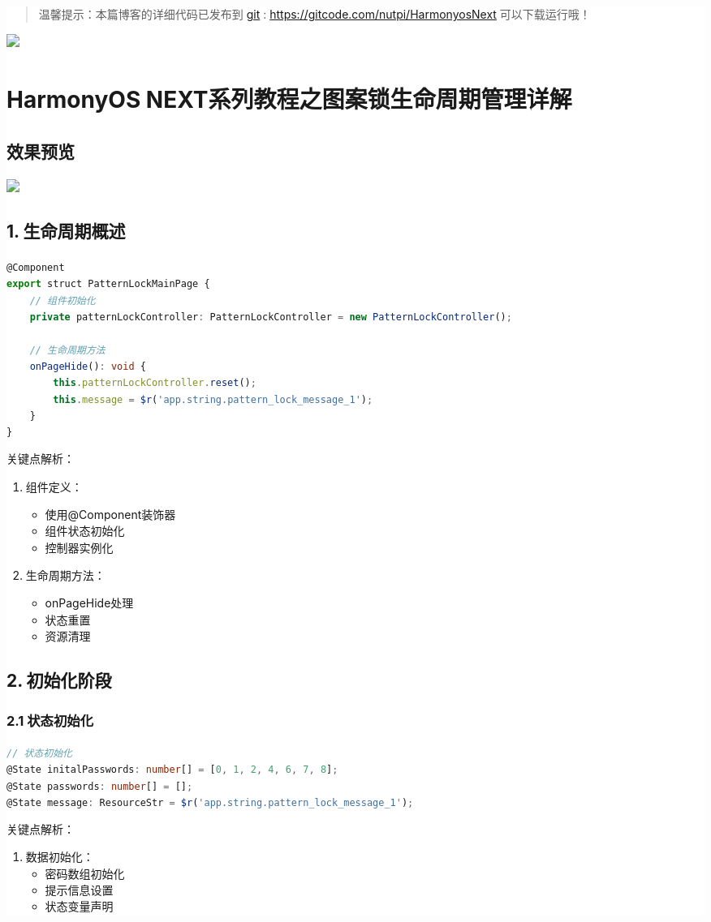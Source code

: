 > 温馨提示：本篇博客的详细代码已发布到 [git](https://gitcode.com/nutpi/HarmonyosNext) : https://gitcode.com/nutpi/HarmonyosNext 可以下载运行哦！

![](https://files.mdnice.com/user/47561/e7866215-2919-4450-90eb-21112b7974a1.png)
# HarmonyOS NEXT系列教程之图案锁生命周期管理详解

## 效果预览

![](https://files.mdnice.com/user/47561/2f1ef0ab-9b7b-4ef9-97e7-7e631fa96084.gif)
## 1. 生命周期概述

```typescript
@Component
export struct PatternLockMainPage {
    // 组件初始化
    private patternLockController: PatternLockController = new PatternLockController();
    
    // 生命周期方法
    onPageHide(): void {
        this.patternLockController.reset();
        this.message = $r('app.string.pattern_lock_message_1');
    }
}
```

关键点解析：
1. 组件定义：
   - 使用@Component装饰器
   - 组件状态初始化
   - 控制器实例化

2. 生命周期方法：
   - onPageHide处理
   - 状态重置
   - 资源清理

## 2. 初始化阶段

### 2.1 状态初始化
```typescript
// 状态初始化
@State initalPasswords: number[] = [0, 1, 2, 4, 6, 7, 8];
@State passwords: number[] = [];
@State message: ResourceStr = $r('app.string.pattern_lock_message_1');
```

关键点解析：
1. 数据初始化：
   - 密码数组初始化
   - 提示信息设置
   - 状态变量声明
